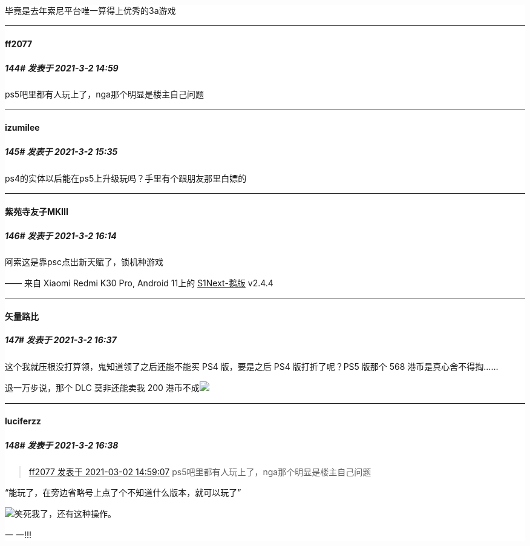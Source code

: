 
毕竟是去年索尼平台唯一算得上优秀的3a游戏


*****

####  ff2077  
##### 144#       发表于 2021-3-2 14:59


ps5吧里都有人玩上了，nga那个明显是楼主自己问题


*****

####  izumilee  
##### 145#       发表于 2021-3-2 15:35


ps4的实体以后能在ps5上升级玩吗？手里有个跟朋友那里白嫖的


*****

####  紫苑寺友子MKIII  
##### 146#       发表于 2021-3-2 16:14


阿索这是靠psc点出新天赋了，锁机种游戏

—— 来自 Xiaomi Redmi K30 Pro, Android 11上的 [S1Next-鹅版](https://github.com/ykrank/S1-Next/releases) v2.4.4


*****

####  矢量路比  
##### 147#       发表于 2021-3-2 16:37


这个我就压根没打算领，鬼知道领了之后还能不能买 PS4 版，要是之后 PS4 版打折了呢？PS5 版那个 568 港币是真心舍不得掏……

退一万步说，那个 DLC 莫非还能卖我 200 港币不成<img src="https://static.saraba1st.com/image/smiley/face2017/001.png" referrerpolicy="no-referrer">


*****

####  luciferzz  
##### 148#       发表于 2021-3-2 16:38


<blockquote><a href="httphttps://bbs.saraba1st.com/2b/forum.php?mod=redirect&amp;goto=findpost&amp;pid=50486653&amp;ptid=1990024" target="_blank">ff2077 发表于 2021-03-02 14:59:07</a>
ps5吧里都有人玩上了，nga那个明显是楼主自己问题</blockquote>“能玩了，在旁边省略号上点了个不知道什么版本，就可以玩了”

<img src="https://static.saraba1st.com/image/smiley/face2017/037.png" referrerpolicy="no-referrer">笑死我了，还有这种操作。

一 一!!!
